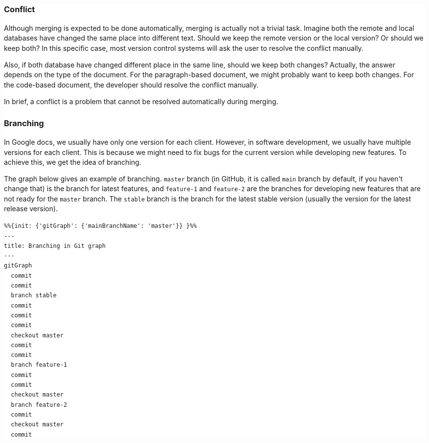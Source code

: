 ### Conflict

Although merging is expected to be done automatically, merging is actually
not a trivial task. Imagine both the remote and local databases have
changed the same place into different text. Should we keep the remote
version or the local version? Or should we keep both? In this specific
case, most version control systems will ask the user to resolve the
conflict manually.

Also, if both database have changed different place in the same line,
should we keep both changes? Actually, the answer depends on the type of
the document. For the paragraph-based document, we might probably want to
keep both changes. For the code-based document, the developer should resolve
the conflict manually.

In brief, a conflict is a problem that cannot be resolved automatically
during merging.

### Branching

In Google docs, we usually have only one version for each client. However,
in software development, we usually have multiple versions for each client.
This is because we might need to fix bugs for the current version while
developing new features. To achieve this, we get the idea of branching.

The graph below gives an example of branching. `master` branch (in GitHub,
it is called `main` branch by default, if you haven't change that) is the
branch for latest features, and `feature-1` and `feature-2` are the
branches for developing new features that are not ready for the `master`
branch. The `stable` branch is the branch for the latest stable version
(usually the version for the latest release version).

```mermaid
%%{init: {'gitGraph': {'mainBranchName': 'master'}} }%%
---
title: Branching in Git graph
---
gitGraph
  commit
  commit
  branch stable
  commit
  commit
  commit
  checkout master
  commit
  commit
  branch feature-1
  commit
  commit
  checkout master
  branch feature-2
  commit
  checkout master
  commit
```
